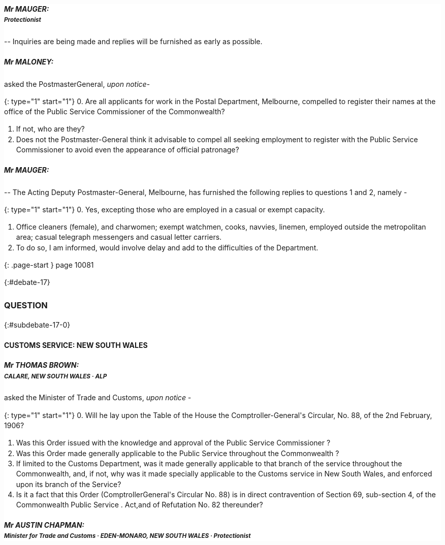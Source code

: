 ##### Mr MAUGER:<br><small class="text-muted">Protectionist</small>

-- Inquiries are being made and replies will be furnished as early as possible. 

##### Mr MALONEY:

asked the PostmasterGeneral,  *upon notice-* 

{: type="1" start="1"}
0. Are all applicants for work in the Postal Department, Melbourne, compelled to register their names at the office of the Public Service Commissioner of the Commonwealth? 
1. If not, who are they? 
2. Does not the Postmaster-General think it advisable to compel all seeking employment to register with the Public Service Commissioner to avoid even the appearance of official patronage? 

##### Mr MAUGER:

-- The Acting Deputy Postmaster-General, Melbourne, has furnished the following replies to questions 1 and 2, namely - 

{: type="1" start="1"}
0. Yes, excepting those who are employed in a casual or exempt capacity. 
1. Office cleaners (female), and charwomen; exempt watchmen, cooks, navvies, linemen, employed outside the metropolitan area; casual telegraph messengers and casual letter carriers. 
2. To do so, I am informed, would involve delay and add to the difficulties of the Department. 

{: .page-start }
page 10081

{:#debate-17}
### QUESTION

{:#subdebate-17-0}
#### CUSTOMS SERVICE: NEW SOUTH WALES

##### Mr THOMAS BROWN:<br><small class="text-muted">CALARE, NEW SOUTH WALES &middot; ALP</small>

asked the Minister of Trade and Customs,  *upon notice -* 

{: type="1" start="1"}
0. Will he lay upon the Table of the House the Comptroller-General's Circular, No. 88, of the 2nd February, 1906? 
1. Was this Order issued with the knowledge and approval of the Public Service Commissioner ? 
2. Was this Order made generally applicable to the Public Service throughout the Commonwealth ? 
3. If limited to the Customs Department, was it made generally applicable to that branch of the service throughout the Commonwealth, and, if not, why was it made specially applicable to the Customs service in New South Wales, and enforced upon its branch of the Service? 
4. Is it a fact that this Order (ComptrollerGeneral's Circular No. 88) is in direct contravention of Section 69, sub-section 4, of the Commonwealth Public Service . Act,and of Refutation No. 82 thereunder? 

##### Mr AUSTIN CHAPMAN:<br><small class="text-muted">Minister for Trade and Customs &middot; EDEN-MONARO, NEW SOUTH WALES &middot; Protectionist</small>
